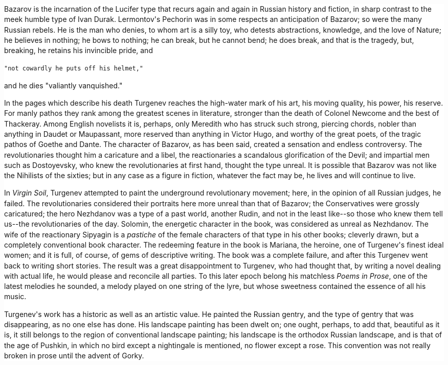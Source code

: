 Bazarov is the incarnation of the Lucifer type that recurs again and
again in Russian history and fiction, in sharp contrast to the meek
humble type of Ivan Durak. Lermontov's Pechorin was in some respects
an anticipation of Bazarov; so were the many Russian rebels. He is
the man who denies, to whom art is a silly toy, who detests
abstractions, knowledge, and the love of Nature; he believes in
nothing; he bows to nothing; he can break, but he cannot bend; he does
break, and that is the tragedy, but, breaking, he retains his
invincible pride, and

    "not cowardly he puts off his helmet,"

and he dies "valiantly vanquished."

In the pages which describe his death Turgenev reaches the high-water
mark of his art, his moving quality, his power, his reserve. For manly
pathos they rank among the greatest scenes in literature, stronger
than the death of Colonel Newcome and the best of Thackeray. Among
English novelists it is, perhaps, only Meredith who has struck such
strong, piercing chords, nobler than anything in Daudet or Maupassant,
more reserved than anything in Victor Hugo, and worthy of the great
poets, of the tragic pathos of Goethe and Dante. The character of
Bazarov, as has been said, created a sensation and endless
controversy. The revolutionaries thought him a caricature and a libel,
the reactionaries a scandalous glorification of the Devil; and
impartial men such as Dostoyevsky, who knew the revolutionaries at
first hand, thought the type unreal. It is possible that Bazarov was
not like the Nihilists of the sixties; but in any case as a figure in
fiction, whatever the fact may be, he lives and will continue to live.

In _Virgin Soil_, Turgenev attempted to paint the underground
revolutionary movement; here, in the opinion of all Russian judges, he
failed. The revolutionaries considered their portraits here more
unreal than that of Bazarov; the Conservatives were grossly
caricatured; the hero Nezhdanov was a type of a past world, another
Rudin, and not in the least like--so those who knew them tell us--the
revolutionaries of the day. Solomin, the energetic character in the
book, was considered as unreal as Nezhdanov. The wife of the
reactionary Sipyagin is a _pastiche_ of the female characters of that
type in his other books; cleverly drawn, but a completely conventional
book character. The redeeming feature in the book is Mariana, the
heroine, one of Turgenev's finest ideal women; and it is full, of
course, of gems of descriptive writing. The book was a complete
failure, and after this Turgenev went back to writing short stories.
The result was a great disappointment to Turgenev, who had thought
that, by writing a novel dealing with actual life, he would please and
reconcile all parties. To this later epoch belong his matchless _Poems
in Prose_, one of the latest melodies he sounded, a melody played on
one string of the lyre, but whose sweetness contained the essence of
all his music.

Turgenev's work has a historic as well as an artistic value. He
painted the Russian gentry, and the type of gentry that was
disappearing, as no one else has done. His landscape painting has been
dwelt on; one ought, perhaps, to add that, beautiful as it is, it
still belongs to the region of conventional landscape painting; his
landscape is the orthodox Russian landscape, and is that of the age of
Pushkin, in which no bird except a nightingale is mentioned, no flower
except a rose. This convention was not really broken in prose until
the advent of Gorky.
